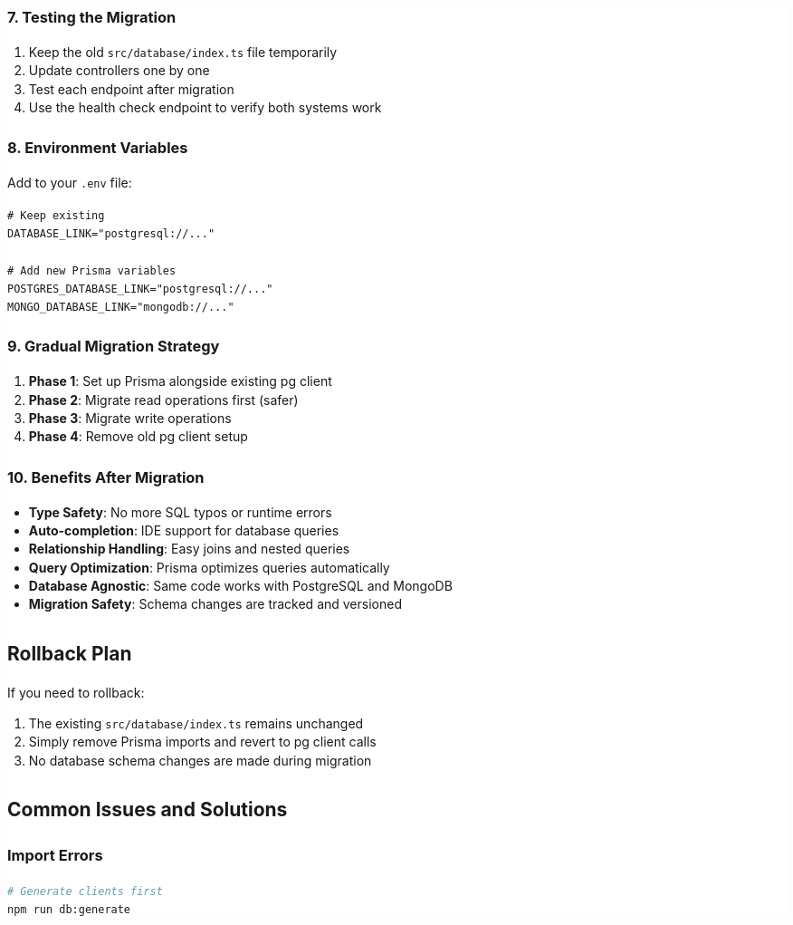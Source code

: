 ### 7. Testing the Migration

1. Keep the old `src/database/index.ts` file temporarily
2. Update controllers one by one
3. Test each endpoint after migration
4. Use the health check endpoint to verify both systems work

### 8. Environment Variables

Add to your `.env` file:

```env
# Keep existing
DATABASE_LINK="postgresql://..."

# Add new Prisma variables
POSTGRES_DATABASE_LINK="postgresql://..."
MONGO_DATABASE_LINK="mongodb://..."
```

### 9. Gradual Migration Strategy

1. **Phase 1**: Set up Prisma alongside existing pg client
2. **Phase 2**: Migrate read operations first (safer)
3. **Phase 3**: Migrate write operations
4. **Phase 4**: Remove old pg client setup

### 10. Benefits After Migration

- **Type Safety**: No more SQL typos or runtime errors
- **Auto-completion**: IDE support for database queries
- **Relationship Handling**: Easy joins and nested queries
- **Query Optimization**: Prisma optimizes queries automatically
- **Database Agnostic**: Same code works with PostgreSQL and MongoDB
- **Migration Safety**: Schema changes are tracked and versioned

## Rollback Plan

If you need to rollback:

1. The existing `src/database/index.ts` remains unchanged
2. Simply remove Prisma imports and revert to pg client calls
3. No database schema changes are made during migration

## Common Issues and Solutions

### Import Errors
```bash
# Generate clients first
npm run db:generate
```
